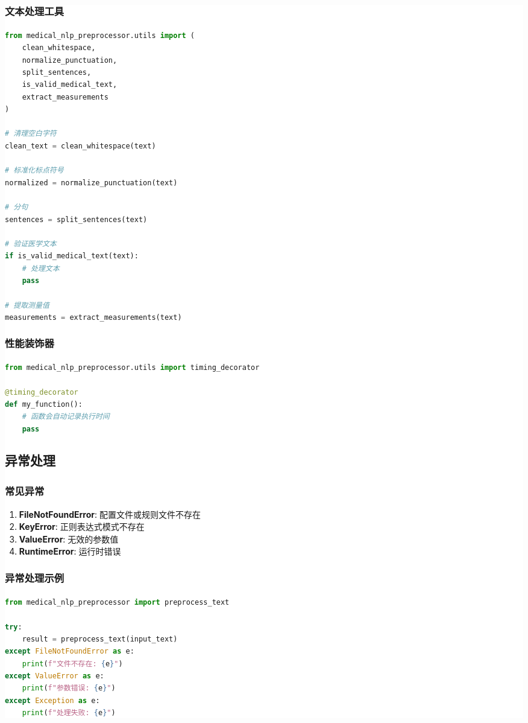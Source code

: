 ### 文本处理工具

```python
from medical_nlp_preprocessor.utils import (
    clean_whitespace,
    normalize_punctuation,
    split_sentences,
    is_valid_medical_text,
    extract_measurements
)

# 清理空白字符
clean_text = clean_whitespace(text)

# 标准化标点符号
normalized = normalize_punctuation(text)

# 分句
sentences = split_sentences(text)

# 验证医学文本
if is_valid_medical_text(text):
    # 处理文本
    pass

# 提取测量值
measurements = extract_measurements(text)
```

### 性能装饰器

```python
from medical_nlp_preprocessor.utils import timing_decorator

@timing_decorator
def my_function():
    # 函数会自动记录执行时间
    pass
```

## 异常处理

### 常见异常

1. **FileNotFoundError**: 配置文件或规则文件不存在
2. **KeyError**: 正则表达式模式不存在
3. **ValueError**: 无效的参数值
4. **RuntimeError**: 运行时错误

### 异常处理示例

```python
from medical_nlp_preprocessor import preprocess_text

try:
    result = preprocess_text(input_text)
except FileNotFoundError as e:
    print(f"文件不存在: {e}")
except ValueError as e:
    print(f"参数错误: {e}")
except Exception as e:
    print(f"处理失败: {e}")
```
